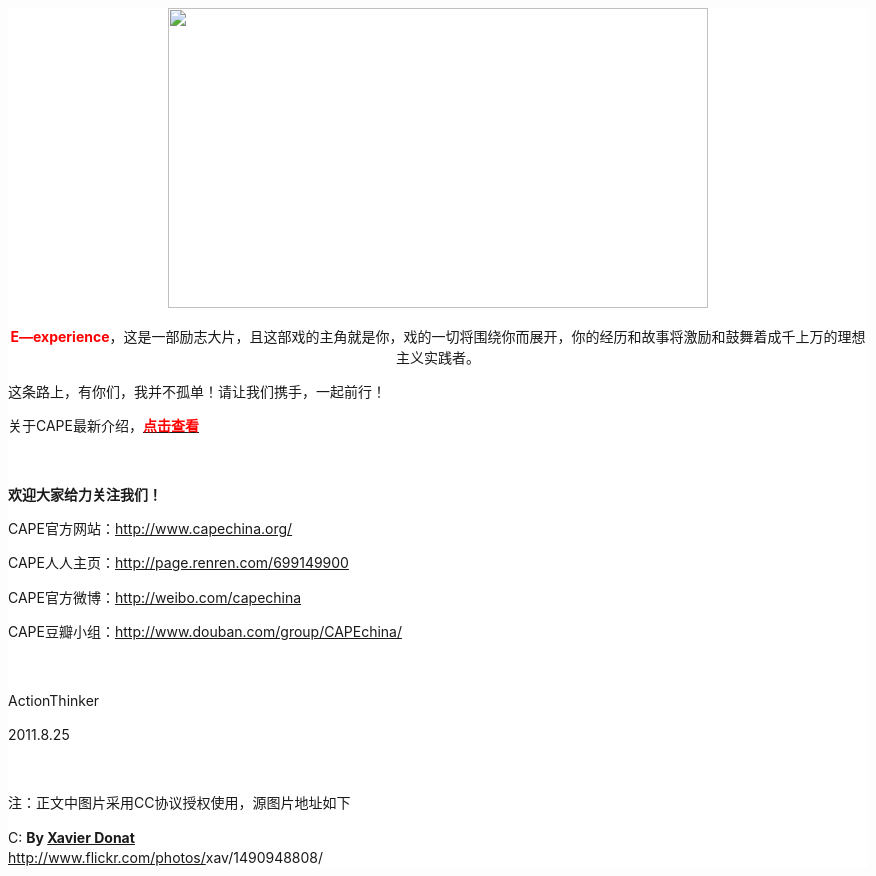 <p style="text-align: center;" align="left">
  <a href="http://www.capechina.org/wp-content/uploads/2011/08/CAPE_E.jpg"><img class="aligncenter size-full wp-image-1292" title="CAPE_E" src="http://www.capechina.org/wp-content/uploads/2011/08/CAPE_E.jpg" alt="" width="540" height="300" srcset="http://hicape.com/wp-content/uploads/2011/08/CAPE_E.jpg 540w, http://hicape.com/wp-content/uploads/2011/08/CAPE_E-300x166.jpg 300w" sizes="(max-width: 540px) 100vw, 540px" /></a>
</p>

<p style="text-align: center;" align="left">
  <span style="color: #ff0000;"><strong>E—experience</strong></span>，这是一部励志大片，<wbr>且这部戏的主角就是你，戏的一切将围绕你而展开，<wbr>你的经历和故事将激励和鼓舞着成千上万的理想主义实践者。</wbr></wbr>
</p>

<p align="left">
  这条路上，有你们，我并不孤单！请让我们携手，一起前行！
</p>

<p align="left">
  关于CAPE最新介绍，<span style="color: #ff0000;"><strong><a href="http://www.capechina.org/about-cape/"><span style="color: #ff0000;">点击查看</span></a></strong></span>
</p>

&nbsp;

<p align="left">
  <strong>欢迎大家给力关注我们！</strong>
</p>

<p align="left">
  CAPE官方网站：<a href="http://page.renren.com/699149900">http://www.capechina.org/</a>
</p>

<p align="left">
  CAPE人人主页：<a href="http://page.renren.com/699149900" target="_blank">http://page.renren.com/<wbr>699149900</wbr></a>
</p>

<p align="left">
  CAPE官方微博：<a href="http://weibo.com/capechina">http://weibo.com/capechina</a>
</p>

<p align="left">
  CAPE豆瓣小组：<a href="http://www.douban.com/group/CAPEchina/">http://www.douban.com/group/CAPEchina/</a>
</p>

&nbsp;

<p align="left">
  ActionThinker
</p>

2011.8.25

&nbsp;

注：正文中图片采用CC协议授权使用，源图片地址如下

C: **By <a href="http://www.flickr.com/photos/xav/" target="_blank">Xavier Donat</a>**  
<a href="http://www.flickr.com/photos/xav/1490948808/" target="_blank">http://www.flickr.com/photos/<wbr>xav/1490948808/</wbr></a>
